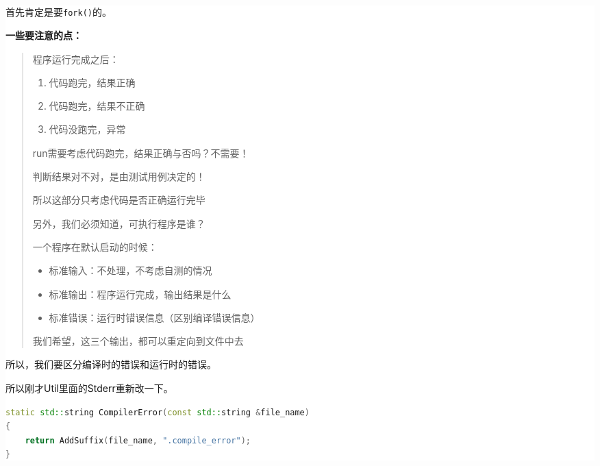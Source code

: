 首先肯定是要`fork()`的。

**一些要注意的点：**

> 程序运行完成之后：
>
> 1. 代码跑完，结果正确
>
> 2. 代码跑完，结果不正确
>
> 3. 代码没跑完，异常
>
> run需要考虑代码跑完，结果正确与否吗？不需要！
>
> 判断结果对不对，是由测试用例决定的！
>
> 所以这部分只考虑代码是否正确运行完毕
>
> 另外，我们必须知道，可执行程序是谁？
>
> 一个程序在默认启动的时候：
>
> - 标准输入：不处理，不考虑自测的情况
>
> - 标准输出：程序运行完成，输出结果是什么
>
> - 标准错误：运行时错误信息（区别编译错误信息）
>
> 我们希望，这三个输出，都可以重定向到文件中去

所以，我们要区分编译时的错误和运行时的错误。

所以刚才Util里面的Stderr重新改一下。

```cpp
static std::string CompilerError(const std::string &file_name)
{
    return AddSuffix(file_name, ".compile_error");
}
```
